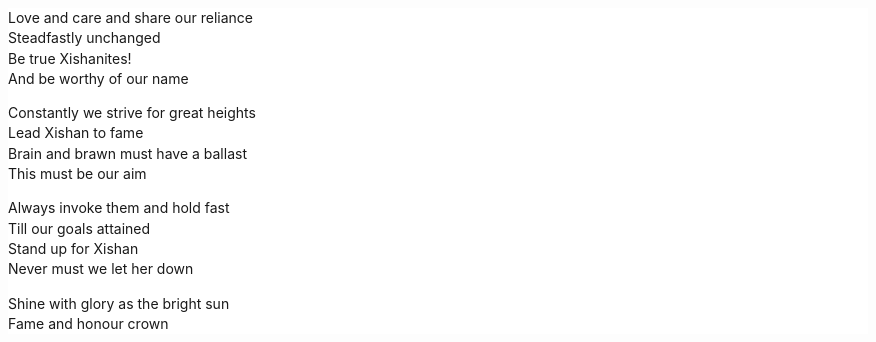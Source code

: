 Love and care and share our reliance<br>
Steadfastly unchanged<br>
Be true Xishanites!<br>
And be worthy of our name

Constantly we strive for great heights<br>
Lead Xishan to fame<br>
Brain and brawn must have a ballast<br>
This must be our aim

Always invoke them and hold fast<br>
Till our goals attained<br>
Stand up for Xishan<br>
Never must we let her down

Shine with glory as the bright sun<br>
Fame and honour crown